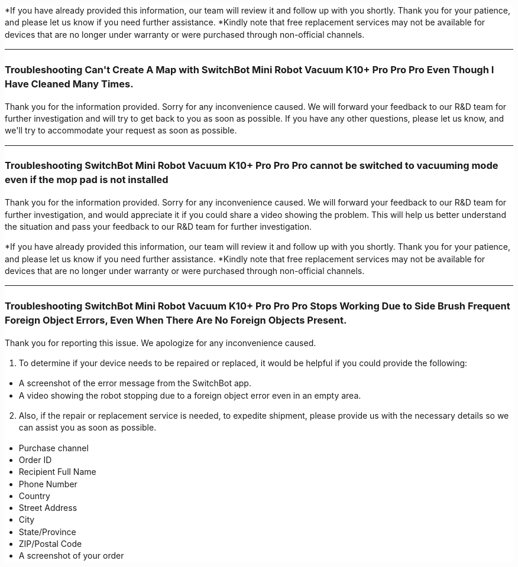 *If you have already provided this information, our team will review it and follow up with you shortly. Thank you for your patience, and please let us know if you need further assistance. *Kindly note that free replacement services may not be available for devices that are no longer under warranty or were purchased through non-official channels.



---
### Troubleshooting Can't Create A Map with SwitchBot Mini Robot Vacuum K10+ Pro Pro Pro Even Though I Have Cleaned Many Times.

Thank you for the information provided.
Sorry for any inconvenience caused.
We will forward your feedback to our R&D team for further investigation and will try to get back to you as soon as possible.
If you have any other questions, please let us know, and we'll try to accommodate your request as soon as possible.



---
### Troubleshooting SwitchBot Mini Robot Vacuum K10+ Pro Pro Pro cannot be switched to vacuuming mode even if the mop pad is not installed

Thank you for the information provided.
Sorry for any inconvenience caused.
We will forward your feedback to our R&D team for further investigation, and would appreciate it if you could share a video showing the problem. This will help us better understand the situation and pass your feedback to our R&D team for further investigation.


*If you have already provided this information, our team will review it and follow up with you shortly. Thank you for your patience, and please let us know if you need further assistance. *Kindly note that free replacement services may not be available for devices that are no longer under warranty or were purchased through non-official channels.



---
### Troubleshooting SwitchBot Mini Robot Vacuum K10+ Pro Pro Pro Stops Working Due to Side Brush Frequent Foreign Object Errors, Even When There Are No Foreign Objects Present.

Thank you for reporting this issue. 
We apologize for any inconvenience caused.
1. To determine if your device needs to be repaired or replaced, it would be helpful if you could provide the following:
- A screenshot of the error message from the SwitchBot app.
- A video showing the robot stopping due to a foreign object error even in an empty area.

2. Also, if the repair or replacement service is needed, to expedite shipment, please provide us with the necessary details so we can assist you as soon as possible.

- Purchase channel
- Order ID
- Recipient Full Name
- Phone Number
- Country
- Street Address
- City
- State/Province
- ZIP/Postal Code
- A screenshot of your order
